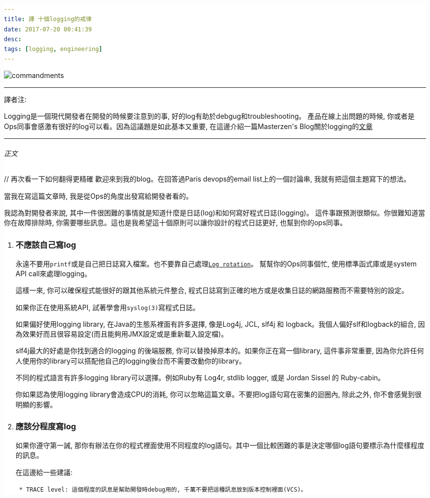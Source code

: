 ```yaml
---
title: 譯 十個logging的戒律
date: 2017-07-20 00:41:39
desc:
tags: [logging, engineering]
---
```


![commandments](https://c1.staticflickr.com/7/6165/6232563713_e60521fce9_b.jpg)

---

譯者注:

Logging是一個現代開發者在開發的時候要注意到的事, 好的log有助於debgug和troubleshooting。
產品在線上出問題的時候, 你或者是Ops同事會感激有很好的log可以看。因為這議題是如此基本又重要,
在這邊介紹一篇Masterzen's Blog關於logging的[文章](http://www.masterzen.fr/2013/01/13/the-10-commandments-of-logging/)

---

###### 正文

// 再次看一下如何翻得更精確
歡迎來到我的blog。在回答過Paris devops的email list上的一個討論串, 我就有把這個主題寫下的想法。

當我在寫這篇文章時, 我是從Ops的角度出發寫給開發者看的。

我認為對開發者來說, 其中一件很困難的事情就是知道什麼是日誌(log)和如何寫好程式日誌(logging)。
這件事跟預測很類似。你很難知道當你在故障排除時, 你需要哪些訊息。這也是我希望這十個原則可以讓你設計的程式日誌更好, 也幫到你的ops同事。



1. ### 不應該自己寫log

    永遠不要用`printf`或是自己把日誌寫入檔案。也不要靠自己處理[`Log rotation`](https://en.wikipedia.org/wiki/Log_rotation)。
    幫幫你的Ops同事個忙, 使用標準函式庫或是system API call來處理logging。

    這樣一來, 你可以確保程式能很好的跟其他系統元件整合, 程式日誌寫到正確的地方或是收集日誌的網路服務而不需要特別的設定。

    如果你正在使用系統API, 試著學會用`syslog(3)`寫程式日誌。

    如果偏好使用logging library, 在Java的生態系裡面有許多選擇, 像是Log4j, JCL, slf4j 和 logback。我個人偏好slf和logback的組合, 因為效果好而且很容易設定(而且能夠用JMX設定或是重新載入設定檔)。

    slf4j最大的好處是你找到適合的logging 的後端服務, 你可以替換掉原本的。如果你正在寫一個library, 這件事非常重要, 因為你允許任何人使用你的library可以搭配他自己的logging後台而不需要改動你的library。

    不同的程式語言有許多logging library可以選擇。例如Ruby有 Log4r, stdlib logger, 或是 Jordan Sissel 的 Ruby-cabin。

    你如果認為使用logging library會造成CPU的消耗, 你可以忽略這篇文章。不要把log語句寫在密集的迴圈內, 除此之外, 你不會感覺到很明顯的影響。 

2. ### 應該分程度寫log

    如果你遵守第一誡, 那你有辦法在你的程式裡面使用不同程度的log語句。其中一個比較困難的事是決定哪個log語句要標示為什麼樣程度的訊息。

    在這邊給一些建議:

        * TRACE level: 這個程度的訊息是幫助開發時debug用的, 千萬不要把這種訊息放到版本控制裡面(VCS)。
